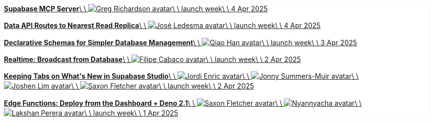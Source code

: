 [**Supabase MCP Server**\\
\\
![Greg Richardson avatar](https://supabase.com/_next/image?url=https%3A%2F%2Fgithub.com%2Fgregnr.png&w=3840&q=75&dpl=dpl_7FY8EmFQ6G3YqautJ4Fvh1viLnvu)\\
\\
launch week\\
\\
4 Apr 2025](https://supabase.com/blog/mcp-server)

[**Data API Routes to Nearest Read Replica**\\
\\
![José Ledesma avatar](https://supabase.com/_next/image?url=https%3A%2F%2Favatars.githubusercontent.com%2Fu%2F52402874%3Fv%3D4&w=3840&q=75&dpl=dpl_7FY8EmFQ6G3YqautJ4Fvh1viLnvu)\\
\\
launch week\\
\\
4 Apr 2025](https://supabase.com/blog/data-api-nearest-read-replica)

[**Declarative Schemas for Simpler Database Management**\\
\\
![Qiao Han avatar](https://supabase.com/_next/image?url=https%3A%2F%2Fgithub.com%2Fsweatybridge.png&w=3840&q=75&dpl=dpl_7FY8EmFQ6G3YqautJ4Fvh1viLnvu)\\
\\
launch week\\
\\
3 Apr 2025](https://supabase.com/blog/declarative-schemas)

[**Realtime: Broadcast from Database**\\
\\
![Filipe Cabaço avatar](https://supabase.com/_next/image?url=https%3A%2F%2Fgithub.com%2Ffilipecabaco.png&w=3840&q=75&dpl=dpl_7FY8EmFQ6G3YqautJ4Fvh1viLnvu)\\
\\
launch week\\
\\
2 Apr 2025](https://supabase.com/blog/realtime-broadcast-from-database)

[**Keeping Tabs on What's New in Supabase Studio**\\
\\
![Jordi Enric avatar](https://supabase.com/_next/image?url=https%3A%2F%2Favatars.githubusercontent.com%2Fu%2F37541088%3Fv%3D4&w=3840&q=75&dpl=dpl_7FY8EmFQ6G3YqautJ4Fvh1viLnvu)\\
\\
![Jonny Summers-Muir avatar](https://supabase.com/_next/image?url=https%3A%2F%2Fgithub.com%2Fmildtomato.png&w=3840&q=75&dpl=dpl_7FY8EmFQ6G3YqautJ4Fvh1viLnvu)\\
\\
![Joshen Lim avatar](https://supabase.com/_next/image?url=https%3A%2F%2Fgithub.com%2Fjoshenlim.png&w=3840&q=75&dpl=dpl_7FY8EmFQ6G3YqautJ4Fvh1viLnvu)\\
\\
![Saxon Fletcher avatar](https://supabase.com/_next/image?url=https%3A%2F%2Fgithub.com%2Fsaxonf.png&w=3840&q=75&dpl=dpl_7FY8EmFQ6G3YqautJ4Fvh1viLnvu)\\
\\
launch week\\
\\
2 Apr 2025](https://supabase.com/blog/tabs-dashboard-updates)

[**Edge Functions: Deploy from the Dashboard + Deno 2.1**\\
\\
![Saxon Fletcher avatar](https://supabase.com/_next/image?url=https%3A%2F%2Fgithub.com%2Fsaxonf.png&w=3840&q=75&dpl=dpl_7FY8EmFQ6G3YqautJ4Fvh1viLnvu)\\
\\
![Nyannyacha avatar](https://supabase.com/_next/image?url=https%3A%2F%2Fgithub.com%2Fnyannyacha.png&w=3840&q=75&dpl=dpl_7FY8EmFQ6G3YqautJ4Fvh1viLnvu)\\
\\
![Lakshan Perera avatar](https://supabase.com/_next/image?url=https%3A%2F%2Fgithub.com%2Flaktek.png&w=3840&q=75&dpl=dpl_7FY8EmFQ6G3YqautJ4Fvh1viLnvu)\\
\\
launch week\\
\\
1 Apr 2025](https://supabase.com/blog/supabase-edge-functions-deploy-dashboard-deno-2-1)

